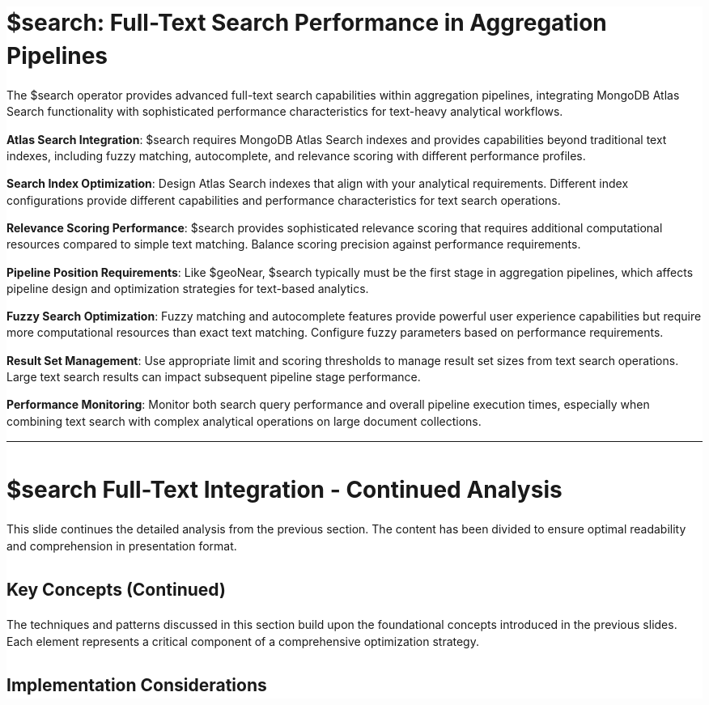 

# $search: Full-Text Search Performance in Aggregation Pipelines

The $search operator provides advanced full-text search capabilities within aggregation pipelines, integrating MongoDB Atlas Search functionality with sophisticated performance characteristics for text-heavy analytical workflows.

**Atlas Search Integration**: $search requires MongoDB Atlas Search indexes and provides capabilities beyond traditional text indexes, including fuzzy matching, autocomplete, and relevance scoring with different performance profiles.

**Search Index Optimization**: Design Atlas Search indexes that align with your analytical requirements. Different index configurations provide different capabilities and performance characteristics for text search operations.

**Relevance Scoring Performance**: $search provides sophisticated relevance scoring that requires additional computational resources compared to simple text matching. Balance scoring precision against performance requirements.

**Pipeline Position Requirements**: Like $geoNear, $search typically must be the first stage in aggregation pipelines, which affects pipeline design and optimization strategies for text-based analytics.

**Fuzzy Search Optimization**: Fuzzy matching and autocomplete features provide powerful user experience capabilities but require more computational resources than exact text matching. Configure fuzzy parameters based on performance requirements.

**Result Set Management**: Use appropriate limit and scoring thresholds to manage result set sizes from text search operations. Large text search results can impact subsequent pipeline stage performance.

**Performance Monitoring**: Monitor both search query performance and overall pipeline execution times, especially when combining text search with complex analytical operations on large document collections.

---



# $search Full-Text Integration - Continued Analysis

This slide continues the detailed analysis from the previous section. The content has been divided to ensure optimal readability and comprehension in presentation format.

## Key Concepts (Continued)

The techniques and patterns discussed in this section build upon the foundational concepts introduced in the previous slides. Each element represents a critical component of a comprehensive optimization strategy.

## Implementation Considerations

